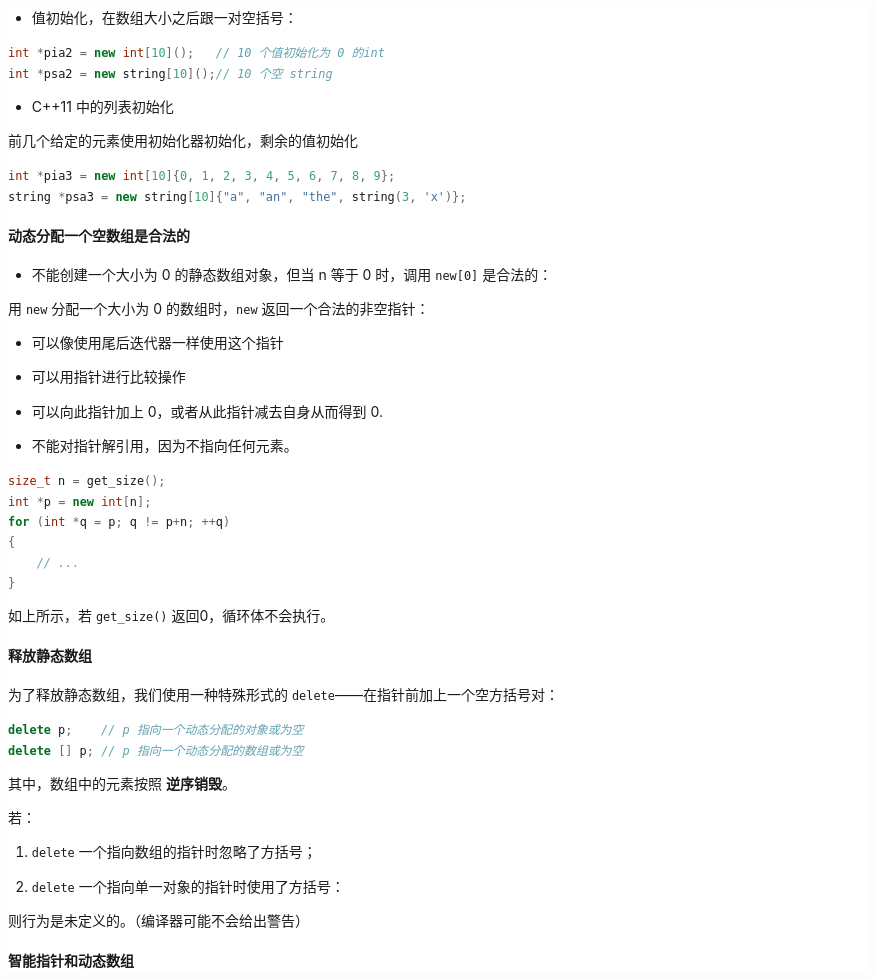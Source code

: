 - 值初始化，在数组大小之后跟一对空括号：

```cpp
int *pia2 = new int[10]();   // 10 个值初始化为 0 的int
int *psa2 = new string[10]();// 10 个空 string
```

- C++11 中的列表初始化

前几个给定的元素使用初始化器初始化，剩余的值初始化

```cpp
int *pia3 = new int[10]{0, 1, 2, 3, 4, 5, 6, 7, 8, 9};
string *psa3 = new string[10]{"a", "an", "the", string(3, 'x')};
```

#### 动态分配一个空数组是合法的

- 不能创建一个大小为 0 的静态数组对象，但当 n 等于 0 时，调用 `new[0]` 是合法的：

用 `new` 分配一个大小为 0 的数组时，`new` 返回一个合法的非空指针：

- 可以像使用尾后迭代器一样使用这个指针

- 可以用指针进行比较操作

- 可以向此指针加上 0，或者从此指针减去自身从而得到 0.

- 不能对指针解引用，因为不指向任何元素。

```cpp
size_t n = get_size();
int *p = new int[n];
for (int *q = p; q != p+n; ++q)
{
    // ...
}
```

如上所示，若 `get_size()` 返回0，循环体不会执行。

#### 释放静态数组

为了释放静态数组，我们使用一种特殊形式的 `delete`——在指针前加上一个空方括号对：

```cpp
delete p;    // p 指向一个动态分配的对象或为空
delete [] p; // p 指向一个动态分配的数组或为空
```

其中，数组中的元素按照 **逆序销毁**。

若：

1. `delete` 一个指向数组的指针时忽略了方括号；

2. `delete` 一个指向单一对象的指针时使用了方括号：

则行为是未定义的。（编译器可能不会给出警告）

#### 智能指针和动态数组
